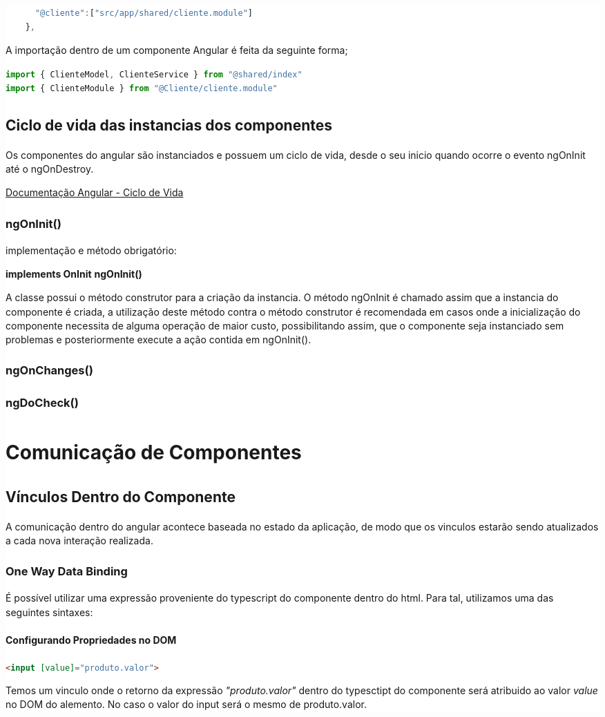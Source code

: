 ```typescript
      "@cliente":["src/app/shared/cliente.module"]
    },
```
A importação dentro de um componente Angular é feita da seguinte forma;
```typescript
import { ClienteModel, ClienteService } from "@shared/index"
import { ClienteModule } from "@Cliente/cliente.module"
```

## Ciclo de vida das instancias dos componentes

Os componentes do angular são instanciados e possuem um ciclo de vida, desde o seu inicio quando ocorre o evento ngOnInit até o ngOnDestroy.

[Documentação Angular - Ciclo de Vida](https://angular.io/guide/lifecycle-hooks)

### ngOnInit()

implementação e método obrigatório:

__implements OnInit__
__ngOnInit()__

A classe possui o método construtor para a criação da instancia.
O método ngOnInit é chamado assim que a instancia do componente é criada, a utilização deste método contra o método construtor é recomendada em casos onde a inicialização do componente necessita de alguma operação de maior custo, possibilitando assim, que o componente seja instanciado sem problemas e posteriormente execute a ação contida em ngOnInit().

### ngOnChanges()

### ngDoCheck()

# Comunicação de Componentes
## Vínculos Dentro do Componente
A comunicação dentro do angular acontece baseada no estado da aplicação, de modo que os vinculos estarão sendo atualizados a cada nova interação realizada.

### One Way Data Binding
É possível utilizar uma expressão proveniente do typescript do componente dentro do html. Para tal, utilizamos uma das seguintes sintaxes:

#### Configurando Propriedades no DOM
```html
<input [value]="produto.valor">
```
Temos um vinculo onde o retorno da expressão *"produto.valor"* dentro do typesctipt do componente será atribuido ao valor *value* no DOM do alemento. No caso o valor do input será o mesmo de produto.valor.

